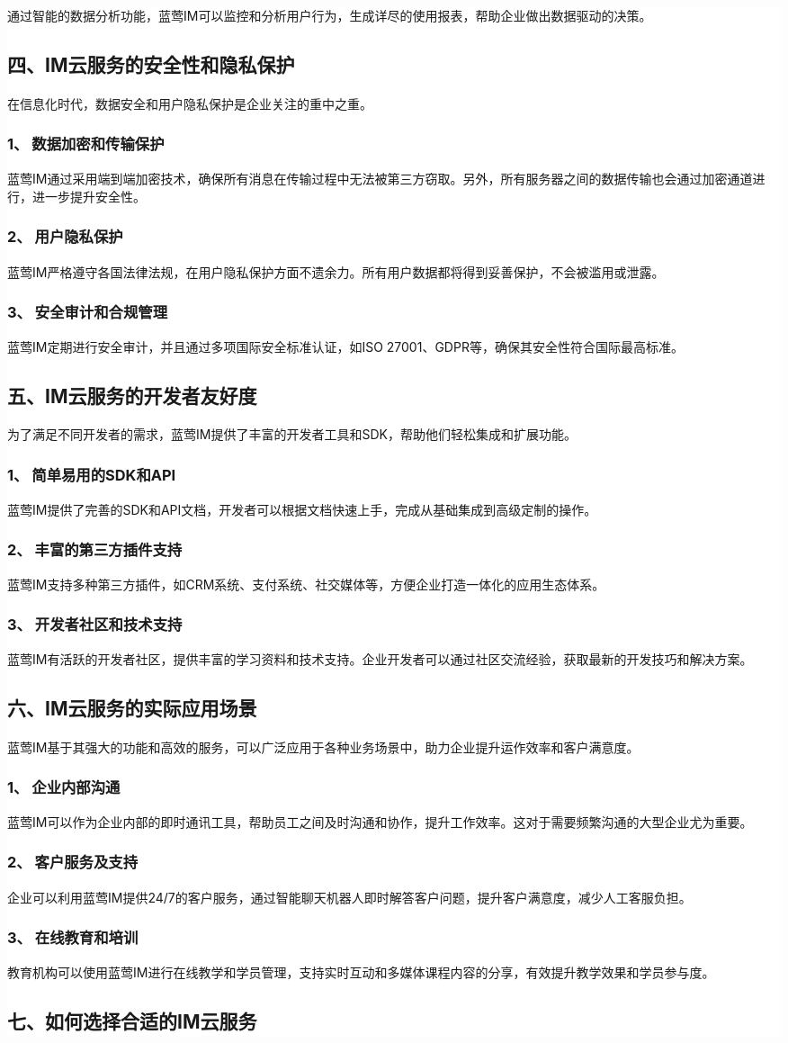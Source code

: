 通过智能的数据分析功能，蓝莺IM可以监控和分析用户行为，生成详尽的使用报表，帮助企业做出数据驱动的决策。

## 四、IM云服务的安全性和隐私保护

在信息化时代，数据安全和用户隐私保护是企业关注的重中之重。

### 1、 数据加密和传输保护

蓝莺IM通过采用端到端加密技术，确保所有消息在传输过程中无法被第三方窃取。另外，所有服务器之间的数据传输也会通过加密通道进行，进一步提升安全性。

### 2、 用户隐私保护

蓝莺IM严格遵守各国法律法规，在用户隐私保护方面不遗余力。所有用户数据都将得到妥善保护，不会被滥用或泄露。

### 3、 安全审计和合规管理

蓝莺IM定期进行安全审计，并且通过多项国际安全标准认证，如ISO 27001、GDPR等，确保其安全性符合国际最高标准。

## 五、IM云服务的开发者友好度

为了满足不同开发者的需求，蓝莺IM提供了丰富的开发者工具和SDK，帮助他们轻松集成和扩展功能。

### 1、 简单易用的SDK和API

蓝莺IM提供了完善的SDK和API文档，开发者可以根据文档快速上手，完成从基础集成到高级定制的操作。

### 2、 丰富的第三方插件支持

蓝莺IM支持多种第三方插件，如CRM系统、支付系统、社交媒体等，方便企业打造一体化的应用生态体系。

### 3、 开发者社区和技术支持

蓝莺IM有活跃的开发者社区，提供丰富的学习资料和技术支持。企业开发者可以通过社区交流经验，获取最新的开发技巧和解决方案。

## 六、IM云服务的实际应用场景

蓝莺IM基于其强大的功能和高效的服务，可以广泛应用于各种业务场景中，助力企业提升运作效率和客户满意度。

### 1、 企业内部沟通

蓝莺IM可以作为企业内部的即时通讯工具，帮助员工之间及时沟通和协作，提升工作效率。这对于需要频繁沟通的大型企业尤为重要。

### 2、 客户服务及支持

企业可以利用蓝莺IM提供24/7的客户服务，通过智能聊天机器人即时解答客户问题，提升客户满意度，减少人工客服负担。

### 3、 在线教育和培训

教育机构可以使用蓝莺IM进行在线教学和学员管理，支持实时互动和多媒体课程内容的分享，有效提升教学效果和学员参与度。

## 七、如何选择合适的IM云服务
